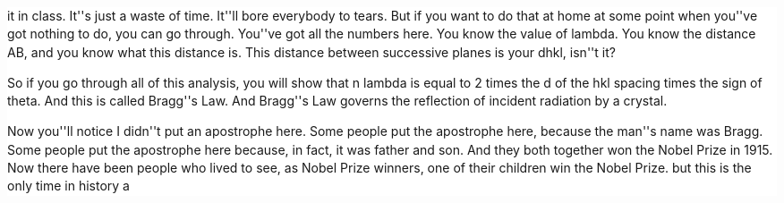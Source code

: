   <span m="730280">it</span> <span m="730380">in</span> <span m="730470">class.</span>
  <span m="730840">It''s</span> <span m="730940">just</span> <span m="731120">a</span>
  <span m="731180">waste</span> <span m="731500">of</span> <span m="731580">time.</span>
  <span m="731810">It''ll</span> <span m="731950">bore</span> <span m="732270">everybody</span>
  <span m="732720">to</span> <span m="732840">tears.</span> <span m="733490">But</span>
  <span m="733660">if</span> <span m="733750">you</span> <span m="733840">want to</span>
  <span m="734110">do</span> <span m="734260">that</span> <span m="734490">at</span>
  <span m="735310">home</span> <span m="735605">at</span> <span m="735900">some</span>
  <span m="736230">point</span> <span m="736630">when you''ve</span> <span m="736720">got</span>
  <span m="736920">nothing</span> <span m="737210">to</span> <span m="737300">do,</span>
  <span m="737860">you</span> <span m="738090">can</span> <span m="738250">go</span>
  <span m="738440">through.</span> <span m="738670">You''ve</span> <span m="738810">got</span>
  <span m="739000">all</span> <span m="739130">the</span> <span m="739240">numbers</span>
  <span m="739630">here.</span> <span m="739790">You</span> <span m="739950">know</span>
  <span m="740160">the</span> <span m="740420">value</span> <span m="740830">of</span>
  <span m="740930">lambda.</span> <span m="741340">You</span> <span m="741470">know</span>
  <span m="742340">the</span> <span m="742510">distance</span> <span m="743000">AB,</span>
  <span m="743500">and</span> <span m="743710">you</span> <span m="743790">know</span>
  <span m="743940">what</span> <span m="744150">this</span> <span m="744400">distance</span>
  <span m="744835">is.</span> <span m="745270">This</span> <span m="745520">distance</span>
  <span m="746020">between</span> <span m="746440">successive</span> <span m="747060">planes</span>
  <span m="747490">is</span> <span m="747640">your</span> <span m="747780">dhkl,</span>
  <span m="749380">isn''t</span> <span m="749650">it?</span></p><p><span m="750400">So</span>
  <span m="750640">if</span> <span m="750730">you</span> <span m="750830">go</span>
  <span m="751000">through</span> <span m="751250">all</span> <span m="751490">of</span>
  <span m="751580">this</span> <span m="751770">analysis,</span> <span m="752650">you</span>
  <span m="752850">will</span> <span m="752970">show</span> <span m="753210">that</span>
  <span m="753400">n</span> <span m="753620">lambda</span> <span m="754430">is</span>
  <span m="754740">equal</span> <span m="755160">to</span> <span m="756180">2</span>
  <span m="757060">times</span> <span m="757510">the</span> <span m="757610">d</span>
  <span m="759210">of</span> <span m="759340">the</span> <span m="759450">hkl</span>
  <span m="760150">spacing</span> <span m="761090">times</span> <span m="761440">the</span>
  <span m="761560">sign</span> <span m="762190">of</span> <span m="762300">theta.</span>
  <span m="764800">And</span> <span m="765110">this</span> <span m="765660">is</span>
  <span m="765910">called</span> <span m="766190">Bragg''s</span> <span m="766540">Law.</span>
  <span m="770230">And</span> <span m="770390">Bragg''s</span> <span m="770740">Law</span>
  <span m="771060">governs</span> <span m="771610">the</span> <span m="772730">reflection</span>
  <span m="773740">of</span> <span m="774110">incident</span> <span m="774610">radiation</span>
  <span m="775480">by</span> <span m="775710">a</span> <span m="775810">crystal.</span></p><p><span
  m="776590">Now</span> <span m="776860">you''ll</span> <span m="777010">notice</span>
  <span m="777360">I</span> <span m="777460">didn''t</span> <span m="777680">put</span>
  <span m="777830">an</span> <span m="777910">apostrophe</span> <span m="778630">here.</span>
  <span m="779160">Some</span> <span m="779400">people</span> <span m="779690">put</span>
  <span m="779900">the</span> <span m="780000">apostrophe</span> <span m="780620">here,</span>
  <span m="780900">because</span> <span m="781340">the</span> <span m="782120">man''s</span>
  <span m="782460">name</span> <span m="782660">was</span> <span m="782820">Bragg.</span>
  <span m="783510">Some</span> <span m="783730">people</span> <span m="784010">put</span>
  <span m="784150">the</span> <span m="784260">apostrophe</span> <span m="784810">here</span>
  <span m="785300">because,</span> <span m="785720">in</span> <span m="785910">fact,</span>
  <span m="786240">it</span> <span m="786320">was</span> <span m="786670">father</span>
  <span m="787230">and</span> <span m="787550">son.</span> <span m="788900">And</span>
  <span m="789140">they</span> <span m="789200">both</span> <span m="789790">together</span>
  <span m="790380">won</span> <span m="790610">the</span> <span m="790690">Nobel</span>
  <span m="791090">Prize</span> <span m="791850">in</span> <span m="792390">1915.</span>
  <span m="793380">Now</span> <span m="793590">there</span> <span m="793770">have</span>
  <span m="794080">been</span> <span m="794310">people</span> <span m="794970">who</span>
  <span m="795330">lived</span> <span m="795770">to</span> <span m="795900">see,</span>
  <span m="796460">as</span> <span m="796680">Nobel</span> <span m="797080">Prize</span>
  <span m="797430">winners,</span> <span m="797990">one</span> <span m="798280">of</span>
  <span m="798380">their</span> <span m="798560">children</span> <span m="799260">win</span>
  <span m="799540">the</span> <span m="799630">Nobel</span> <span m="800050">Prize.</span>
  <span m="800410">but</span> <span m="800620">this</span> <span m="800830">is</span>
  <span m="800970">the</span> <span m="801140">only</span> <span m="801550">time</span>
  <span m="801980">in</span> <span m="802050">history</span> <span m="802780">a</span>